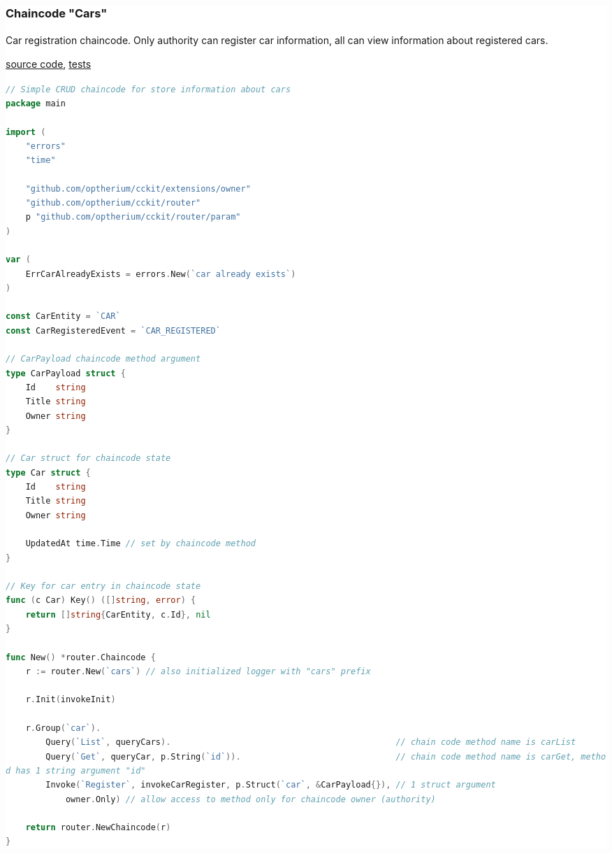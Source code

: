 ### Chaincode "Cars" 

Car registration chaincode. Only authority can register car information, all can view information about registered cars.


[source code](examples/cars/cars.go),  [tests](examples/cars/cars_test.go)

```go
// Simple CRUD chaincode for store information about cars
package main

import (
	"errors"
	"time"

	"github.com/optherium/cckit/extensions/owner"
	"github.com/optherium/cckit/router"
	p "github.com/optherium/cckit/router/param"
)

var (
	ErrCarAlreadyExists = errors.New(`car already exists`)
)

const CarEntity = `CAR`
const CarRegisteredEvent = `CAR_REGISTERED`

// CarPayload chaincode method argument
type CarPayload struct {
	Id    string
	Title string
	Owner string
}

// Car struct for chaincode state
type Car struct {
	Id    string
	Title string
	Owner string

	UpdatedAt time.Time // set by chaincode method
}

// Key for car entry in chaincode state
func (c Car) Key() ([]string, error) {
	return []string{CarEntity, c.Id}, nil
}

func New() *router.Chaincode {
	r := router.New(`cars`) // also initialized logger with "cars" prefix

	r.Init(invokeInit)

	r.Group(`car`).
		Query(`List`, queryCars).                                             // chain code method name is carList
		Query(`Get`, queryCar, p.String(`id`)).                               // chain code method name is carGet, method has 1 string argument "id"
		Invoke(`Register`, invokeCarRegister, p.Struct(`car`, &CarPayload{}), // 1 struct argument
			owner.Only) // allow access to method only for chaincode owner (authority)

	return router.NewChaincode(r)
}

```